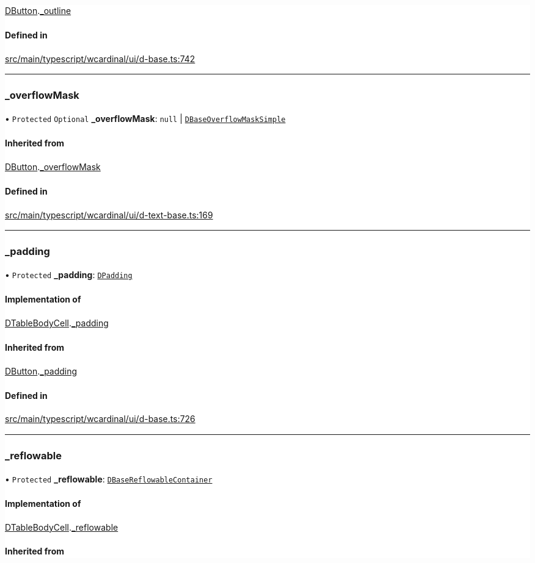 [DButton](DButton.md).[_outline](DButton.md#_outline)

#### Defined in

[src/main/typescript/wcardinal/ui/d-base.ts:742](https://github.com/winter-cardinal/winter-cardinal-ui/blob/v0.165.0/src/main/typescript/wcardinal/ui/d-base.ts#L742)

___

### \_overflowMask

• `Protected` `Optional` **\_overflowMask**: ``null`` \| [`DBaseOverflowMaskSimple`](DBaseOverflowMaskSimple.md)

#### Inherited from

[DButton](DButton.md).[_overflowMask](DButton.md#_overflowmask)

#### Defined in

[src/main/typescript/wcardinal/ui/d-text-base.ts:169](https://github.com/winter-cardinal/winter-cardinal-ui/blob/v0.165.0/src/main/typescript/wcardinal/ui/d-text-base.ts#L169)

___

### \_padding

• `Protected` **\_padding**: [`DPadding`](../interfaces/DPadding.md)

#### Implementation of

[DTableBodyCell](../interfaces/DTableBodyCell.md).[_padding](../interfaces/DTableBodyCell.md#_padding)

#### Inherited from

[DButton](DButton.md).[_padding](DButton.md#_padding)

#### Defined in

[src/main/typescript/wcardinal/ui/d-base.ts:726](https://github.com/winter-cardinal/winter-cardinal-ui/blob/v0.165.0/src/main/typescript/wcardinal/ui/d-base.ts#L726)

___

### \_reflowable

• `Protected` **\_reflowable**: [`DBaseReflowableContainer`](DBaseReflowableContainer.md)

#### Implementation of

[DTableBodyCell](../interfaces/DTableBodyCell.md).[_reflowable](../interfaces/DTableBodyCell.md#_reflowable)

#### Inherited from
